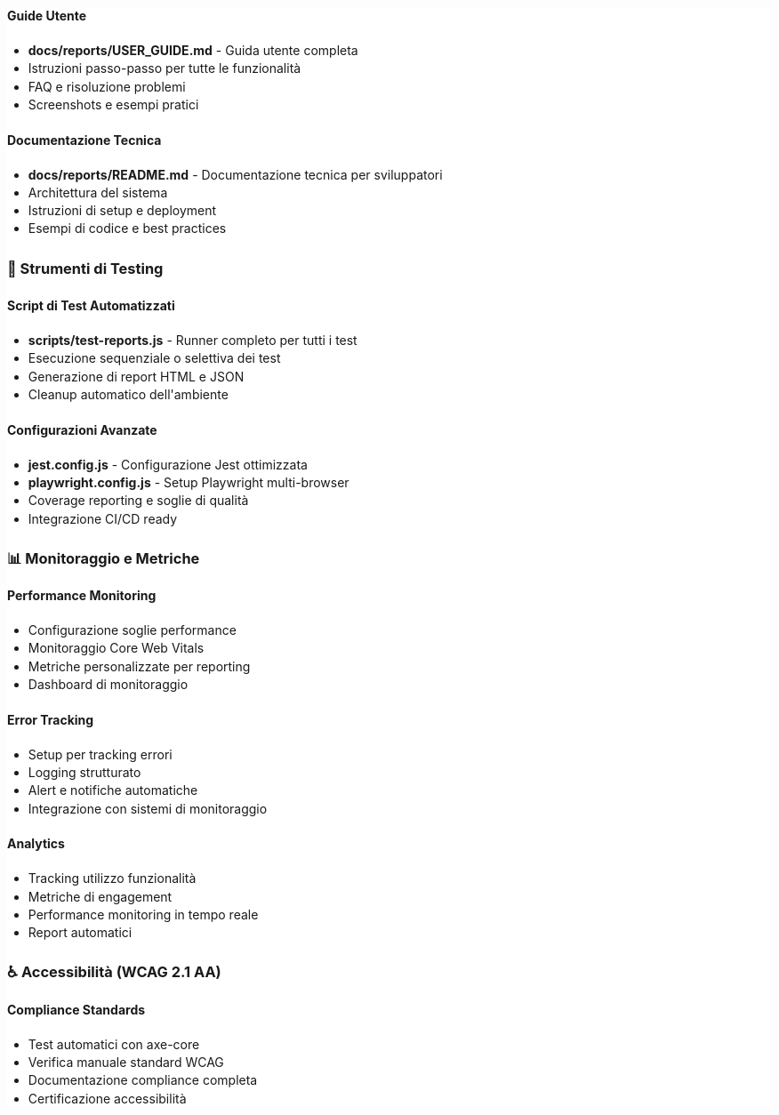#### Guide Utente
- **docs/reports/USER_GUIDE.md** - Guida utente completa
- Istruzioni passo-passo per tutte le funzionalità
- FAQ e risoluzione problemi
- Screenshots e esempi pratici

#### Documentazione Tecnica
- **docs/reports/README.md** - Documentazione tecnica per sviluppatori
- Architettura del sistema
- Istruzioni di setup e deployment
- Esempi di codice e best practices

### 🔧 Strumenti di Testing

#### Script di Test Automatizzati
- **scripts/test-reports.js** - Runner completo per tutti i test
- Esecuzione sequenziale o selettiva dei test
- Generazione di report HTML e JSON
- Cleanup automatico dell'ambiente

#### Configurazioni Avanzate
- **jest.config.js** - Configurazione Jest ottimizzata
- **playwright.config.js** - Setup Playwright multi-browser
- Coverage reporting e soglie di qualità
- Integrazione CI/CD ready

### 📊 Monitoraggio e Metriche

#### Performance Monitoring
- Configurazione soglie performance
- Monitoraggio Core Web Vitals
- Metriche personalizzate per reporting
- Dashboard di monitoraggio

#### Error Tracking
- Setup per tracking errori
- Logging strutturato
- Alert e notifiche automatiche
- Integrazione con sistemi di monitoraggio

#### Analytics
- Tracking utilizzo funzionalità
- Metriche di engagement
- Performance monitoring in tempo reale
- Report automatici

### ♿ Accessibilità (WCAG 2.1 AA)

#### Compliance Standards
- Test automatici con axe-core
- Verifica manuale standard WCAG
- Documentazione compliance completa
- Certificazione accessibilità
